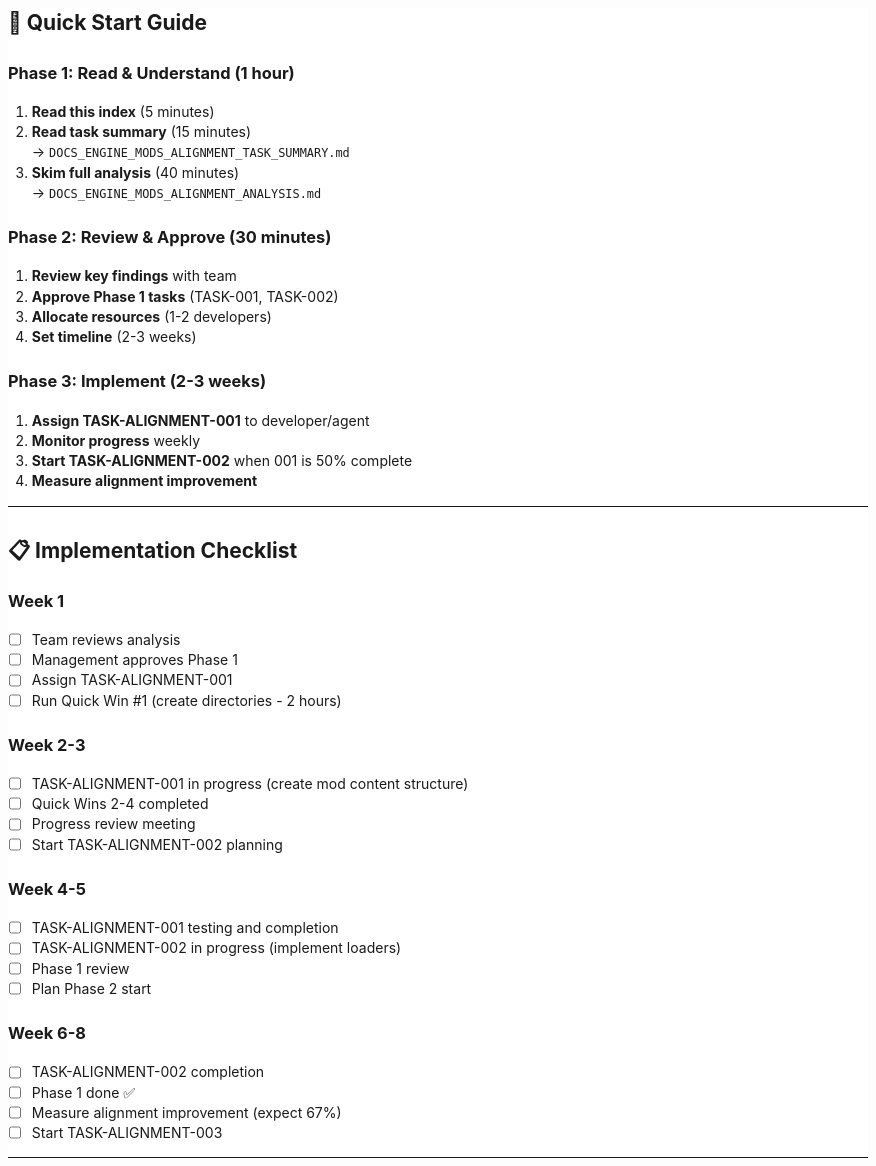 
## 🚀 Quick Start Guide

### Phase 1: Read & Understand (1 hour)
1. **Read this index** (5 minutes)
2. **Read task summary** (15 minutes)  
   → `DOCS_ENGINE_MODS_ALIGNMENT_TASK_SUMMARY.md`
3. **Skim full analysis** (40 minutes)  
   → `DOCS_ENGINE_MODS_ALIGNMENT_ANALYSIS.md`

### Phase 2: Review & Approve (30 minutes)
1. **Review key findings** with team
2. **Approve Phase 1 tasks** (TASK-001, TASK-002)
3. **Allocate resources** (1-2 developers)
4. **Set timeline** (2-3 weeks)

### Phase 3: Implement (2-3 weeks)
1. **Assign TASK-ALIGNMENT-001** to developer/agent
2. **Monitor progress** weekly
3. **Start TASK-ALIGNMENT-002** when 001 is 50% complete
4. **Measure alignment improvement**

---

## 📋 Implementation Checklist

### Week 1
- [ ] Team reviews analysis
- [ ] Management approves Phase 1
- [ ] Assign TASK-ALIGNMENT-001
- [ ] Run Quick Win #1 (create directories - 2 hours)

### Week 2-3
- [ ] TASK-ALIGNMENT-001 in progress (create mod content structure)
- [ ] Quick Wins 2-4 completed
- [ ] Progress review meeting
- [ ] Start TASK-ALIGNMENT-002 planning

### Week 4-5
- [ ] TASK-ALIGNMENT-001 testing and completion
- [ ] TASK-ALIGNMENT-002 in progress (implement loaders)
- [ ] Phase 1 review
- [ ] Plan Phase 2 start

### Week 6-8
- [ ] TASK-ALIGNMENT-002 completion
- [ ] Phase 1 done ✅
- [ ] Measure alignment improvement (expect 67%)
- [ ] Start TASK-ALIGNMENT-003

---